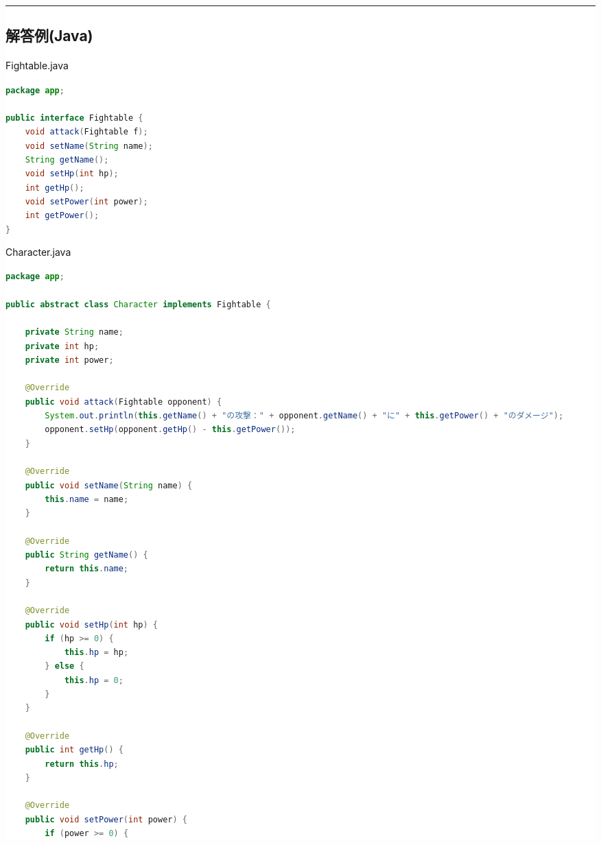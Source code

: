
---

## 解答例(Java)

Fightable.java

```java
package app;

public interface Fightable {
    void attack(Fightable f);
    void setName(String name);
    String getName();
    void setHp(int hp);
    int getHp();
    void setPower(int power);
    int getPower();
}
```

Character.java

```java
package app;

public abstract class Character implements Fightable {

    private String name;
    private int hp;
    private int power;

    @Override
    public void attack(Fightable opponent) {
        System.out.println(this.getName() + "の攻撃：" + opponent.getName() + "に" + this.getPower() + "のダメージ");
        opponent.setHp(opponent.getHp() - this.getPower());
    }

    @Override
    public void setName(String name) {
        this.name = name;
    }

    @Override
    public String getName() {
        return this.name;
    }

    @Override
    public void setHp(int hp) {
        if (hp >= 0) {
            this.hp = hp;
        } else {
            this.hp = 0;
        }
    }

    @Override
    public int getHp() {
        return this.hp;
    }

    @Override
    public void setPower(int power) {
        if (power >= 0) {
```